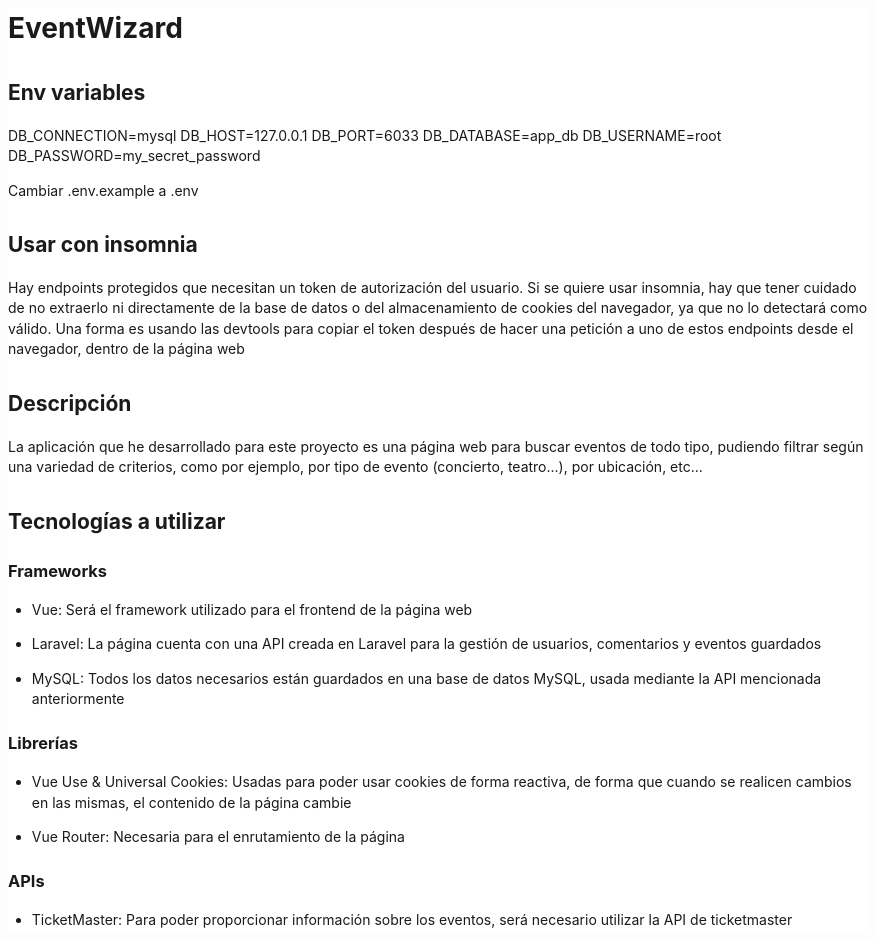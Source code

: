 # EventWizard

## Env variables

DB_CONNECTION=mysql
DB_HOST=127.0.0.1
DB_PORT=6033
DB_DATABASE=app_db
DB_USERNAME=root
DB_PASSWORD=my_secret_password

Cambiar .env.example a .env

## Usar con insomnia

Hay endpoints protegidos que necesitan un token de autorización del usuario. Si se quiere usar insomnia, hay que tener cuidado de no extraerlo ni directamente de la base de datos o del almacenamiento de cookies del navegador, ya que no lo detectará como válido. Una forma es usando las devtools para copiar el token después de hacer una petición a uno de estos endpoints desde el navegador, dentro de la página web

## Descripción

La aplicación que he desarrollado para este proyecto es una página web para buscar eventos de todo tipo, pudiendo filtrar según una variedad de criterios, como por ejemplo, por tipo de evento (concierto, teatro...), por ubicación, etc...

## Tecnologías a utilizar

### Frameworks

+ Vue: Será el framework utilizado para el frontend de la página web

+ Laravel: La página cuenta con una API creada en Laravel para la gestión de usuarios, comentarios y eventos guardados

+ MySQL: Todos los datos necesarios están guardados en una base de datos MySQL, usada mediante la API mencionada anteriormente

### Librerías

+ Vue Use & Universal Cookies: Usadas para poder usar cookies de forma reactiva, de forma que cuando se realicen cambios en las mismas, el contenido de la página cambie

+ Vue Router: Necesaria para el enrutamiento de la página

### APIs

+ TicketMaster: Para poder proporcionar información sobre los eventos, será necesario utilizar la API de ticketmaster
